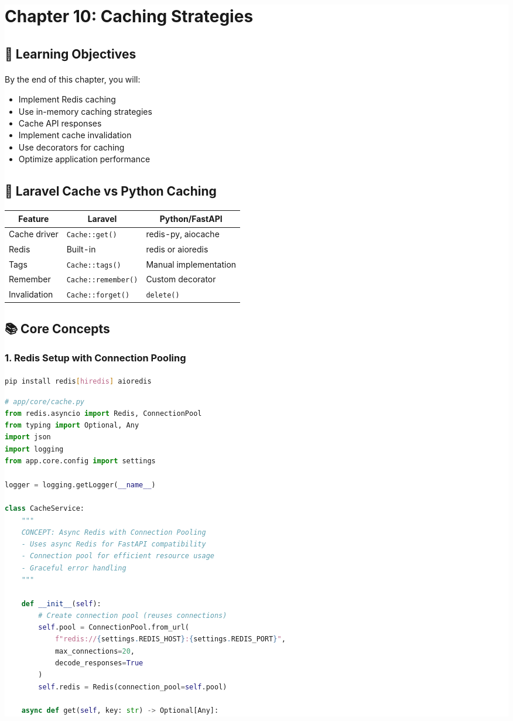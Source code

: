 # Chapter 10: Caching Strategies

## 🎯 Learning Objectives

By the end of this chapter, you will:

- Implement Redis caching
- Use in-memory caching strategies
- Cache API responses
- Implement cache invalidation
- Use decorators for caching
- Optimize application performance

## 🔄 Laravel Cache vs Python Caching

| Feature      | Laravel             | Python/FastAPI        |
| ------------ | ------------------- | --------------------- |
| Cache driver | `Cache::get()`      | redis-py, aiocache    |
| Redis        | Built-in            | redis or aioredis     |
| Tags         | `Cache::tags()`     | Manual implementation |
| Remember     | `Cache::remember()` | Custom decorator      |
| Invalidation | `Cache::forget()`   | `delete()`            |

## 📚 Core Concepts

### 1. Redis Setup with Connection Pooling

```bash
pip install redis[hiredis] aioredis
```

```python
# app/core/cache.py
from redis.asyncio import Redis, ConnectionPool
from typing import Optional, Any
import json
import logging
from app.core.config import settings

logger = logging.getLogger(__name__)

class CacheService:
    """
    CONCEPT: Async Redis with Connection Pooling
    - Uses async Redis for FastAPI compatibility
    - Connection pool for efficient resource usage
    - Graceful error handling
    """

    def __init__(self):
        # Create connection pool (reuses connections)
        self.pool = ConnectionPool.from_url(
            f"redis://{settings.REDIS_HOST}:{settings.REDIS_PORT}",
            max_connections=20,
            decode_responses=True
        )
        self.redis = Redis(connection_pool=self.pool)

    async def get(self, key: str) -> Optional[Any]:
```